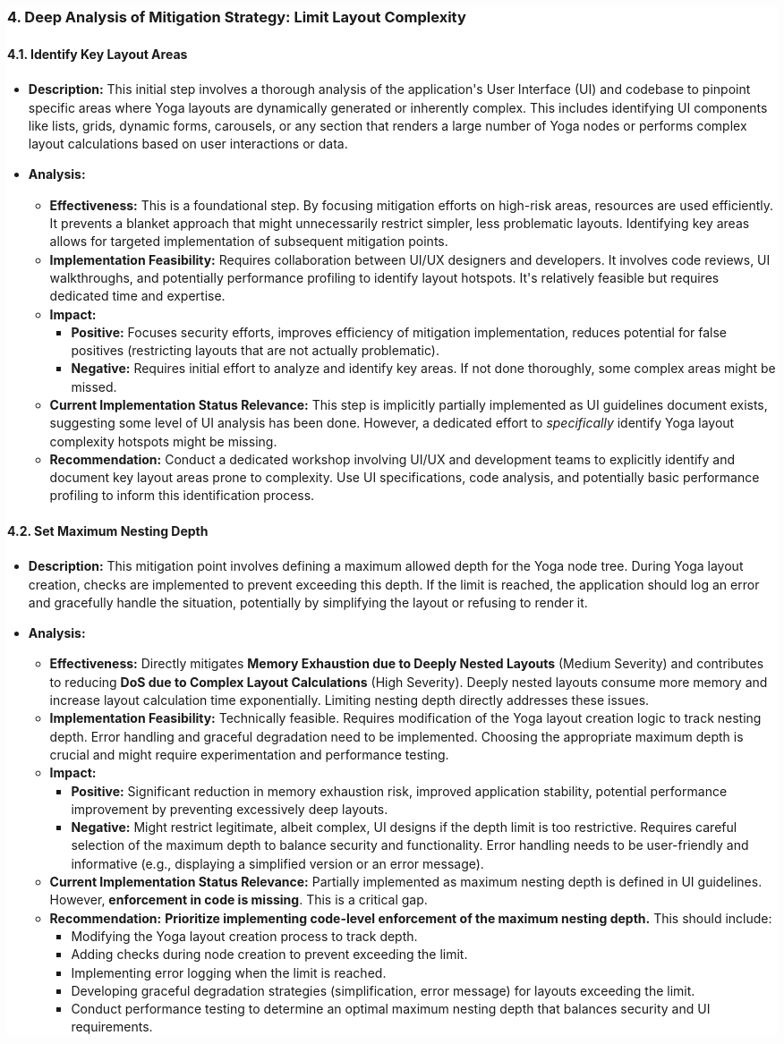 ### 4. Deep Analysis of Mitigation Strategy: Limit Layout Complexity

#### 4.1. Identify Key Layout Areas

*   **Description:** This initial step involves a thorough analysis of the application's User Interface (UI) and codebase to pinpoint specific areas where Yoga layouts are dynamically generated or inherently complex. This includes identifying UI components like lists, grids, dynamic forms, carousels, or any section that renders a large number of Yoga nodes or performs complex layout calculations based on user interactions or data.

*   **Analysis:**
    *   **Effectiveness:** This is a foundational step. By focusing mitigation efforts on high-risk areas, resources are used efficiently. It prevents a blanket approach that might unnecessarily restrict simpler, less problematic layouts. Identifying key areas allows for targeted implementation of subsequent mitigation points.
    *   **Implementation Feasibility:** Requires collaboration between UI/UX designers and developers. It involves code reviews, UI walkthroughs, and potentially performance profiling to identify layout hotspots.  It's relatively feasible but requires dedicated time and expertise.
    *   **Impact:**
        *   **Positive:**  Focuses security efforts, improves efficiency of mitigation implementation, reduces potential for false positives (restricting layouts that are not actually problematic).
        *   **Negative:** Requires initial effort to analyze and identify key areas. If not done thoroughly, some complex areas might be missed.
    *   **Current Implementation Status Relevance:** This step is implicitly partially implemented as UI guidelines document exists, suggesting some level of UI analysis has been done. However, a dedicated effort to *specifically* identify Yoga layout complexity hotspots might be missing.
    *   **Recommendation:** Conduct a dedicated workshop involving UI/UX and development teams to explicitly identify and document key layout areas prone to complexity. Use UI specifications, code analysis, and potentially basic performance profiling to inform this identification process.

#### 4.2. Set Maximum Nesting Depth

*   **Description:** This mitigation point involves defining a maximum allowed depth for the Yoga node tree. During Yoga layout creation, checks are implemented to prevent exceeding this depth. If the limit is reached, the application should log an error and gracefully handle the situation, potentially by simplifying the layout or refusing to render it.

*   **Analysis:**
    *   **Effectiveness:** Directly mitigates **Memory Exhaustion due to Deeply Nested Layouts** (Medium Severity) and contributes to reducing **DoS due to Complex Layout Calculations** (High Severity). Deeply nested layouts consume more memory and increase layout calculation time exponentially. Limiting nesting depth directly addresses these issues.
    *   **Implementation Feasibility:**  Technically feasible. Requires modification of the Yoga layout creation logic to track nesting depth.  Error handling and graceful degradation need to be implemented.  Choosing the appropriate maximum depth is crucial and might require experimentation and performance testing.
    *   **Impact:**
        *   **Positive:**  Significant reduction in memory exhaustion risk, improved application stability, potential performance improvement by preventing excessively deep layouts.
        *   **Negative:**  Might restrict legitimate, albeit complex, UI designs if the depth limit is too restrictive. Requires careful selection of the maximum depth to balance security and functionality. Error handling needs to be user-friendly and informative (e.g., displaying a simplified version or an error message).
    *   **Current Implementation Status Relevance:**  Partially implemented as maximum nesting depth is defined in UI guidelines. However, **enforcement in code is missing**. This is a critical gap.
    *   **Recommendation:**  **Prioritize implementing code-level enforcement of the maximum nesting depth.**  This should include:
        *   Modifying the Yoga layout creation process to track depth.
        *   Adding checks during node creation to prevent exceeding the limit.
        *   Implementing error logging when the limit is reached.
        *   Developing graceful degradation strategies (simplification, error message) for layouts exceeding the limit.
        *   Conduct performance testing to determine an optimal maximum nesting depth that balances security and UI requirements.